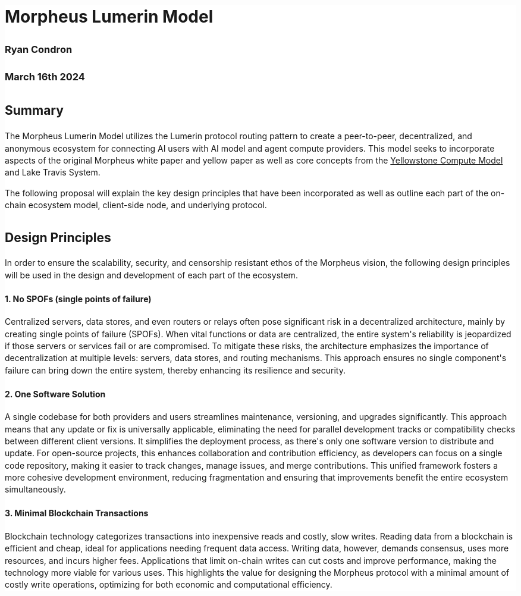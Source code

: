 # Morpheus Lumerin Model
### Ryan Condron
### March 16th 2024

## Summary

The Morpheus Lumerin Model utilizes the Lumerin protocol routing pattern to create a peer-to-peer, decentralized, and anonymous ecosystem for connecting AI users with AI model and agent compute providers. This model seeks to incorporate aspects of the original Morpheus white paper and yellow paper as well as core concepts from the [Yellowstone Compute Model](https://github.com/MorpheusAIs/Docs/blob/main/!KEYDOCS%20README%20FIRST!/Yellowstone%20Compute%20Model.md) and Lake Travis System.

The following proposal will explain the key design principles that have been incorporated as well as outline each part of the on-chain ecosystem model, client-side node, and underlying protocol.

## Design Principles

In order to ensure the scalability, security, and censorship resistant ethos of the Morpheus vision, the following design principles will be used in the design and development of each part of the ecosystem.

#### 1. No SPOFs (single points of failure)

Centralized servers, data stores, and even routers or relays often pose significant risk in a decentralized architecture, mainly by creating single points of failure (SPOFs). When vital functions or data are centralized, the entire system's reliability is jeopardized if those servers or services fail or are compromised. To mitigate these risks, the architecture emphasizes the importance of decentralization at multiple levels: servers, data stores, and routing mechanisms. This approach ensures no single component's failure can bring down the entire system, thereby enhancing its resilience and security.

#### 2. One Software Solution

A single codebase for both providers and users streamlines maintenance, versioning, and upgrades significantly. This approach means that any update or fix is universally applicable, eliminating the need for parallel development tracks or compatibility checks between different client versions. It simplifies the deployment process, as there's only one software version to distribute and update. For open-source projects, this enhances collaboration and contribution efficiency, as developers can focus on a single code repository, making it easier to track changes, manage issues, and merge contributions. This unified framework fosters a more cohesive development environment, reducing fragmentation and ensuring that improvements benefit the entire ecosystem simultaneously.

#### 3. Minimal Blockchain Transactions

Blockchain technology categorizes transactions into inexpensive reads and costly, slow writes. Reading data from a blockchain is efficient and cheap, ideal for applications needing frequent data access. Writing data, however, demands consensus, uses more resources, and incurs higher fees. Applications that limit on-chain writes can cut costs and improve performance, making the technology more viable for various uses. This highlights the value for designing the Morpheus protocol with a minimal amount of costly write operations, optimizing for both economic and computational efficiency.
